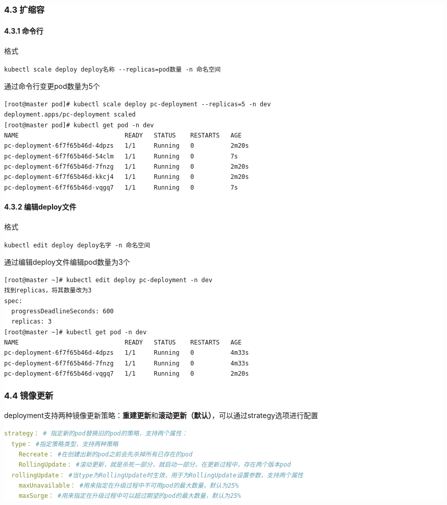 ### 4.3 扩缩容

#### 4.3.1 命令行

格式

```shell
kubectl scale deploy deploy名称 --replicas=pod数量 -n 命名空间
```

通过命令行变更pod数量为5个

~~~shell
[root@master pod]# kubectl scale deploy pc-deployment --replicas=5 -n dev
deployment.apps/pc-deployment scaled
[root@master pod]# kubectl get pod -n dev
NAME                             READY   STATUS    RESTARTS   AGE
pc-deployment-6f7f65b46d-4dpzs   1/1     Running   0          2m20s
pc-deployment-6f7f65b46d-54clm   1/1     Running   0          7s
pc-deployment-6f7f65b46d-7fnzg   1/1     Running   0          2m20s
pc-deployment-6f7f65b46d-kkcj4   1/1     Running   0          2m20s
pc-deployment-6f7f65b46d-vqgq7   1/1     Running   0          7s
~~~

#### 4.3.2 编辑deploy文件

格式

```shell
kubectl edit deploy deploy名字 -n 命名空间
```

通过编辑deploy文件编辑pod数量为3个

~~~shell
[root@master ~]# kubectl edit deploy pc-deployment -n dev
找到replicas，将其数量改为3
spec:
  progressDeadlineSeconds: 600
  replicas: 3
[root@master ~]# kubectl get pod -n dev
NAME                             READY   STATUS    RESTARTS   AGE
pc-deployment-6f7f65b46d-4dpzs   1/1     Running   0          4m33s
pc-deployment-6f7f65b46d-7fnzg   1/1     Running   0          4m33s
pc-deployment-6f7f65b46d-vqgq7   1/1     Running   0          2m20s
~~~

### 4.4 镜像更新

deployment支持两种镜像更新策略：**重建更新**和**滚动更新（默认）**，可以通过strategy选项进行配置

~~~yaml
strategy： # 指定新的pod替换旧的pod的策略，支持两个属性：
  type： #指定策略类型，支持两种策略
    Recreate： #在创建出新的pod之前会先杀掉所有已存在的pod
    RollingUpdate： #滚动更新，就是杀死一部分，就启动一部分，在更新过程中，存在两个版本pod
  rollingUpdate： #当type为RollingUpdate时生效，用于为RollingUpdate设置参数，支持两个属性
    maxUnavailable： #用来指定在升级过程中不可用pod的最大数量，默认为25%
    maxSurge： #用来指定在升级过程中可以超过期望的pod的最大数量，默认为25%
~~~
